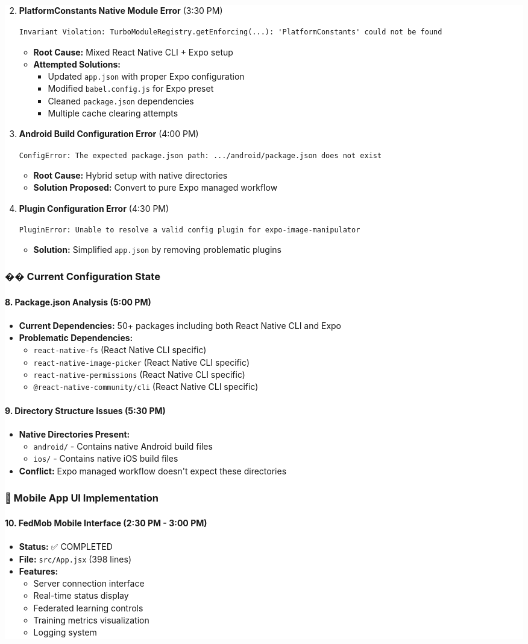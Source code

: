 2. **PlatformConstants Native Module Error** (3:30 PM)
   ```
   Invariant Violation: TurboModuleRegistry.getEnforcing(...): 'PlatformConstants' could not be found
   ```
   - **Root Cause:** Mixed React Native CLI + Expo setup
   - **Attempted Solutions:**
     - Updated `app.json` with proper Expo configuration
     - Modified `babel.config.js` for Expo preset
     - Cleaned `package.json` dependencies
     - Multiple cache clearing attempts

3. **Android Build Configuration Error** (4:00 PM)
   ```
   ConfigError: The expected package.json path: .../android/package.json does not exist
   ```
   - **Root Cause:** Hybrid setup with native directories
   - **Solution Proposed:** Convert to pure Expo managed workflow

4. **Plugin Configuration Error** (4:30 PM)
   ```
   PluginError: Unable to resolve a valid config plugin for expo-image-manipulator
   ```
   - **Solution:** Simplified `app.json` by removing problematic plugins

### �� Current Configuration State

#### 8. **Package.json Analysis** (5:00 PM)
- **Current Dependencies:** 50+ packages including both React Native CLI and Expo
- **Problematic Dependencies:**
  - `react-native-fs` (React Native CLI specific)
  - `react-native-image-picker` (React Native CLI specific)
  - `react-native-permissions` (React Native CLI specific)
  - `@react-native-community/cli` (React Native CLI specific)

#### 9. **Directory Structure Issues** (5:30 PM)
- **Native Directories Present:**
  - `android/` - Contains native Android build files
  - `ios/` - Contains native iOS build files
- **Conflict:** Expo managed workflow doesn't expect these directories

### 📱 Mobile App UI Implementation

#### 10. **FedMob Mobile Interface** (2:30 PM - 3:00 PM)
- **Status:** ✅ COMPLETED
- **File:** `src/App.jsx` (398 lines)
- **Features:**
  - Server connection interface
  - Real-time status display
  - Federated learning controls
  - Training metrics visualization
  - Logging system
